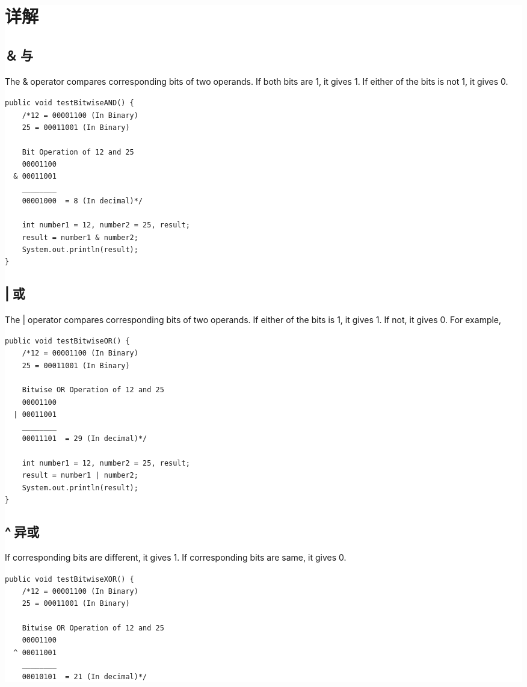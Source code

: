 # 详解

## ＆ 与
The & operator compares corresponding bits of two operands. If both bits are 1, it gives 1. If either of the bits is not 1, it gives 0. 

    public void testBitwiseAND() {
        /*12 = 00001100 (In Binary)
        25 = 00011001 (In Binary)

        Bit Operation of 12 and 25
        00001100
      & 00011001
        ________
        00001000  = 8 (In decimal)*/
        
        int number1 = 12, number2 = 25, result;
        result = number1 & number2;
        System.out.println(result);
    }

## | 或
The | operator compares corresponding bits of two operands. If either of the bits is 1, it gives 1. If not, it gives 0. For example,

    public void testBitwiseOR() {
        /*12 = 00001100 (In Binary)
        25 = 00011001 (In Binary)

        Bitwise OR Operation of 12 and 25
        00001100
      | 00011001
        ________
        00011101  = 29 (In decimal)*/

        int number1 = 12, number2 = 25, result;
        result = number1 | number2;
        System.out.println(result);
    }

## ^ 异或
If corresponding bits are different, it gives 1. If corresponding bits are same, it gives 0. 

    public void testBitwiseXOR() {
        /*12 = 00001100 (In Binary)
        25 = 00011001 (In Binary)

        Bitwise OR Operation of 12 and 25
        00001100
      ^ 00011001
        ________
        00010101  = 21 (In decimal)*/
